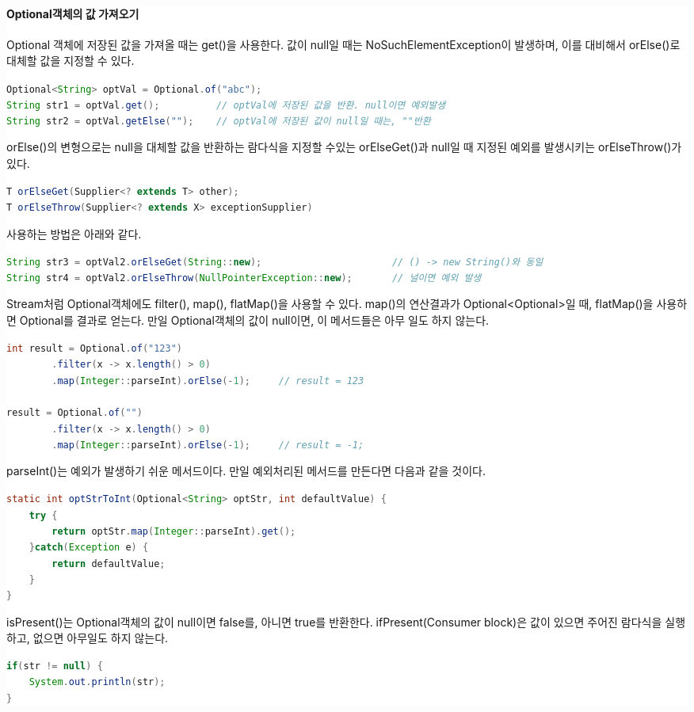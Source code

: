 #### Optional객체의 값 가져오기

Optional 객체에 저장된 값을 가져올 때는 get()을 사용한다. 값이 null일 때는 NoSuchElementException이 발생하며, 이를 대비해서 orElse()로 대체할 값을 지정할 수 있다.

```java
Optional<String> optVal = Optional.of("abc");
String str1 = optVal.get();          // optVal에 저장된 값을 반환. null이면 예외발생
String str2 = optVal.getElse("");    // optVal에 저장된 값이 null일 때는, ""반환 
```

orElse()의 변형으로는 null을 대체할 값을 반환하는 람다식을 지정할 수있는 orElseGet()과 null일 때 지정된 예외를 발생시키는 orElseThrow()가 있다.

```java
T orElseGet(Supplier<? extends T> other);
T orElseThrow(Supplier<? extends X> exceptionSupplier)
```

사용하는 방법은 아래와 같다.

```java
String str3 = optVal2.orElseGet(String::new);                       // () -> new String()와 동일
String str4 = optVal2.orElseThrow(NullPointerException::new);       // 널이면 예외 발생
```

Stream처럼 Optional객체에도 filter(), map(), flatMap()을 사용할 수 있다. map()의 연산결과가 Optional<Optional<T>>일 때, flatMap()을 사용하면 Optional<T>를 결과로 얻는다. 만일 Optional객체의 값이 null이면, 이 메서드들은 아무 일도 하지 않는다.

```java
int result = Optional.of("123")
        .filter(x -> x.length() > 0)
        .map(Integer::parseInt).orElse(-1);     // result = 123

result = Optional.of("")
        .filter(x -> x.length() > 0)
        .map(Integer::parseInt).orElse(-1);     // result = -1;
```

parseInt()는 예외가 발생하기 쉬운 메서드이다. 만일 예외처리된 메서드를 만든다면 다음과 같을 것이다.

```java
static int optStrToInt(Optional<String> optStr, int defaultValue) {
    try {
        return optStr.map(Integer::parseInt).get();        
    }catch(Exception e) {
        return defaultValue;
    }
}
```

isPresent()는 Optional객체의 값이 null이면 false를, 아니면 true를 반환한다. ifPresent(Consumer<T> block)은 값이 있으면 주어진 람다식을 실행하고, 없으면 아무일도 하지 않는다.

```java
if(str != null) {
    System.out.println(str);    
}
```
